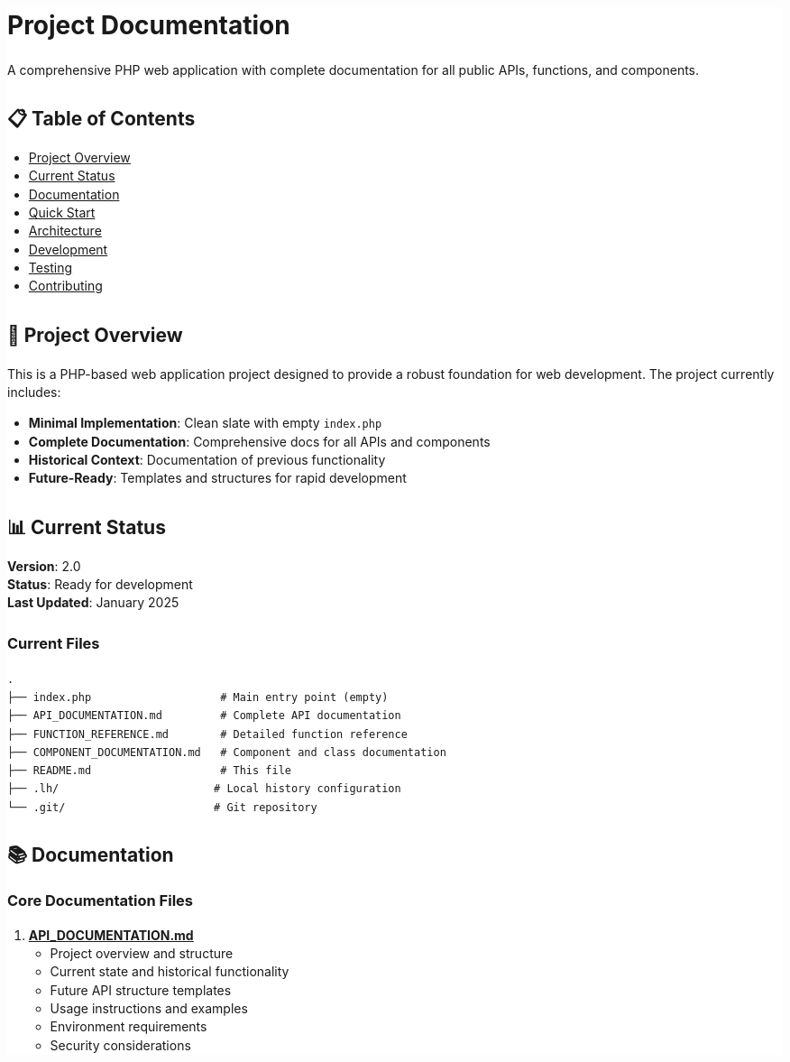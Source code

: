 # Project Documentation

A comprehensive PHP web application with complete documentation for all public APIs, functions, and components.

## 📋 Table of Contents

- [Project Overview](#project-overview)
- [Current Status](#current-status)
- [Documentation](#documentation)
- [Quick Start](#quick-start)
- [Architecture](#architecture)
- [Development](#development)
- [Testing](#testing)
- [Contributing](#contributing)

## 🎯 Project Overview

This is a PHP-based web application project designed to provide a robust foundation for web development. The project currently includes:

- **Minimal Implementation**: Clean slate with empty `index.php`
- **Complete Documentation**: Comprehensive docs for all APIs and components
- **Historical Context**: Documentation of previous functionality
- **Future-Ready**: Templates and structures for rapid development

## 📊 Current Status

**Version**: 2.0  
**Status**: Ready for development  
**Last Updated**: January 2025

### Current Files
```
.
├── index.php                    # Main entry point (empty)
├── API_DOCUMENTATION.md         # Complete API documentation
├── FUNCTION_REFERENCE.md        # Detailed function reference
├── COMPONENT_DOCUMENTATION.md   # Component and class documentation
├── README.md                    # This file
├── .lh/                        # Local history configuration
└── .git/                       # Git repository
```

## 📚 Documentation

### Core Documentation Files

1. **[API_DOCUMENTATION.md](./API_DOCUMENTATION.md)**
   - Project overview and structure
   - Current state and historical functionality
   - Future API structure templates
   - Usage instructions and examples
   - Environment requirements
   - Security considerations
